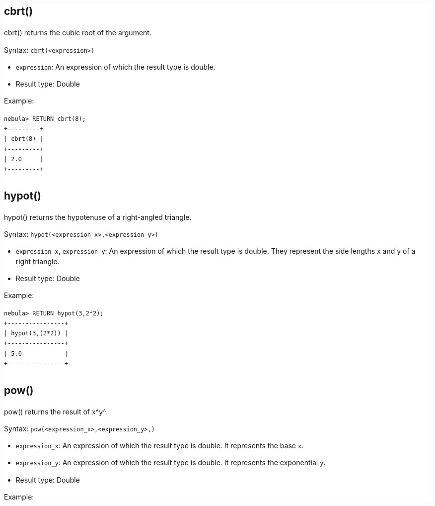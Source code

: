 ## cbrt()

cbrt() returns the cubic root of the argument.

Syntax: `cbrt(<expression>)`

- `expression`: An expression of which the result type is double.

- Result type: Double

Example:

```ngql
nebula> RETURN cbrt(8);
+---------+
| cbrt(8) |
+---------+
| 2.0     |
+---------+
```

## hypot()

hypot() returns the hypotenuse of a right-angled triangle.

Syntax: `hypot(<expression_x>,<expression_y>)`

- `expression_x`, `expression_y`: An expression of which the result type is double. They represent the side lengths x and y of a right triangle.

- Result type: Double

Example:

```ngql
nebula> RETURN hypot(3,2*2);
+----------------+
| hypot(3,(2*2)) |
+----------------+
| 5.0            |
+----------------+
```

## pow()

pow() returns the result of x^y^.

Syntax: `pow(<expression_x>,<expression_y>,)`

- `expression_x`: An expression of which the result type is double. It represents the base `x`.

- `expression_y`: An expression of which the result type is double. It represents the exponential `y`.

- Result type: Double

Example:
